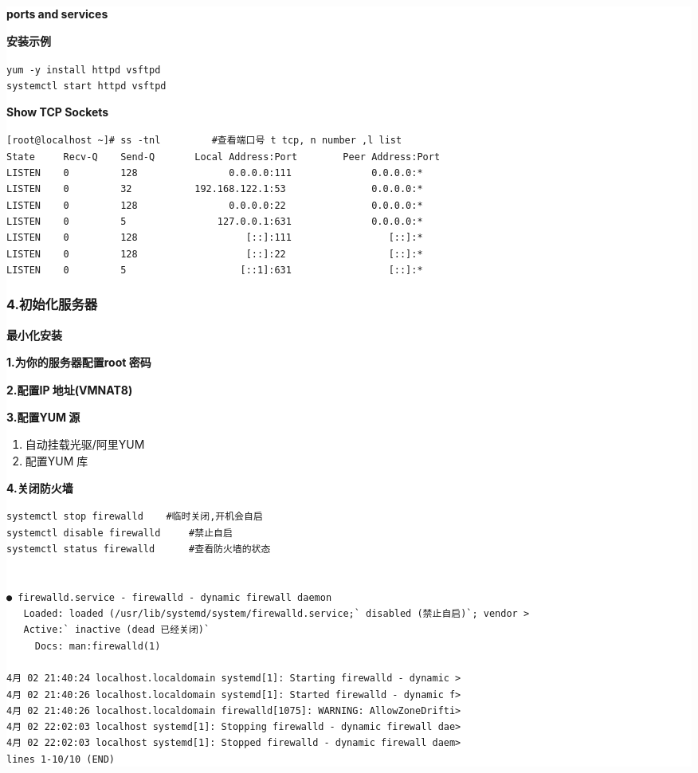 **ports and services**

**安装示例**

```shell
yum -y install httpd vsftpd
systemctl start httpd vsftpd
```

**Show TCP Sockets**

```shell
[root@localhost ~]# ss -tnl			#查看端口号 t tcp, n number ,l list
State     Recv-Q    Send-Q       Local Address:Port        Peer Address:Port    
LISTEN    0         128                0.0.0.0:111              0.0.0.0:*       
LISTEN    0         32           192.168.122.1:53               0.0.0.0:*       
LISTEN    0         128                0.0.0.0:22               0.0.0.0:*       
LISTEN    0         5                127.0.0.1:631              0.0.0.0:*       
LISTEN    0         128                   [::]:111                 [::]:*       
LISTEN    0         128                   [::]:22                  [::]:*       
LISTEN    0         5                    [::1]:631                 [::]:*   
```

### 4.初始化服务器

**最小化安装**

**1.为你的服务器配置root 密码**

**2.配置IP 地址(VMNAT8)**

**3.配置YUM 源**

1. 自动挂载光驱/阿里YUM
2. 配置YUM 库

**4.关闭防火墙**

```shell
systemctl stop firewalld	#临时关闭,开机会自启
systemctl disable firewalld		#禁止自启
systemctl status firewalld		#查看防火墙的状态


● firewalld.service - firewalld - dynamic firewall daemon
   Loaded: loaded (/usr/lib/systemd/system/firewalld.service;` disabled (禁止自启)`; vendor >
   Active:` inactive (dead 已经关闭)`
     Docs: man:firewalld(1)

4月 02 21:40:24 localhost.localdomain systemd[1]: Starting firewalld - dynamic >
4月 02 21:40:26 localhost.localdomain systemd[1]: Started firewalld - dynamic f>
4月 02 21:40:26 localhost.localdomain firewalld[1075]: WARNING: AllowZoneDrifti>
4月 02 22:02:03 localhost systemd[1]: Stopping firewalld - dynamic firewall dae>
4月 02 22:02:03 localhost systemd[1]: Stopped firewalld - dynamic firewall daem>
lines 1-10/10 (END)

```
